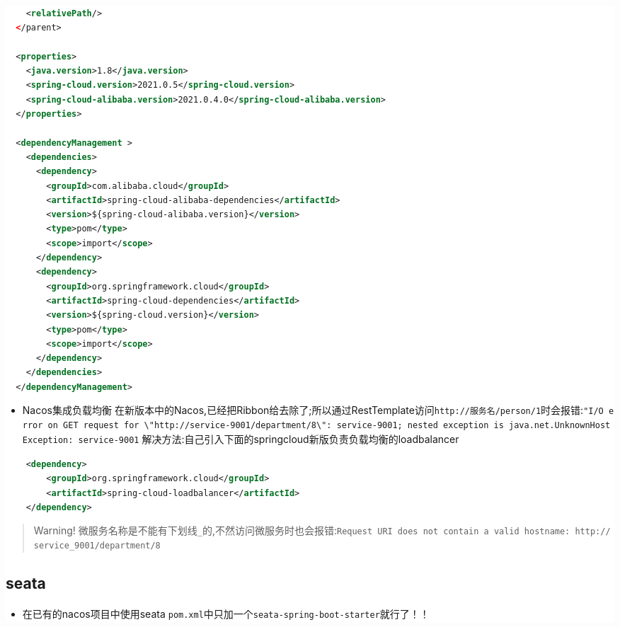 ```xml
    <relativePath/> 
  </parent>

  <properties>
    <java.version>1.8</java.version>
    <spring-cloud.version>2021.0.5</spring-cloud.version>
    <spring-cloud-alibaba.version>2021.0.4.0</spring-cloud-alibaba.version>
  </properties>
  
  <dependencyManagement >
    <dependencies>
      <dependency>
        <groupId>com.alibaba.cloud</groupId>
        <artifactId>spring-cloud-alibaba-dependencies</artifactId>
        <version>${spring-cloud-alibaba.version}</version>
        <type>pom</type>
        <scope>import</scope>
      </dependency>
      <dependency>
        <groupId>org.springframework.cloud</groupId>
        <artifactId>spring-cloud-dependencies</artifactId>
        <version>${spring-cloud.version}</version>
        <type>pom</type>
        <scope>import</scope>
      </dependency>
    </dependencies>
  </dependencyManagement>
```
* Nacos集成负载均衡
在新版本中的Nacos,已经把Ribbon给去除了;所以通过RestTemplate访问`http://服务名/person/1`时会报错:`"I/O error on GET request for \"http://service-9001/department/8\": service-9001; nested exception is java.net.UnknownHostException: service-9001`
解决方法:自己引入下面的springcloud新版负责负载均衡的loadbalancer
```xml
    <dependency>
        <groupId>org.springframework.cloud</groupId>
        <artifactId>spring-cloud-loadbalancer</artifactId>
    </dependency>
```
> Warning!
微服务名称是不能有下划线`_`的,不然访问微服务时也会报错:`Request URI does not contain a valid hostname: http://service_9001/department/8`
## seata
* 在已有的nacos项目中使用seata
`pom.xml`中只加一个`seata-spring-boot-starter`就行了！！